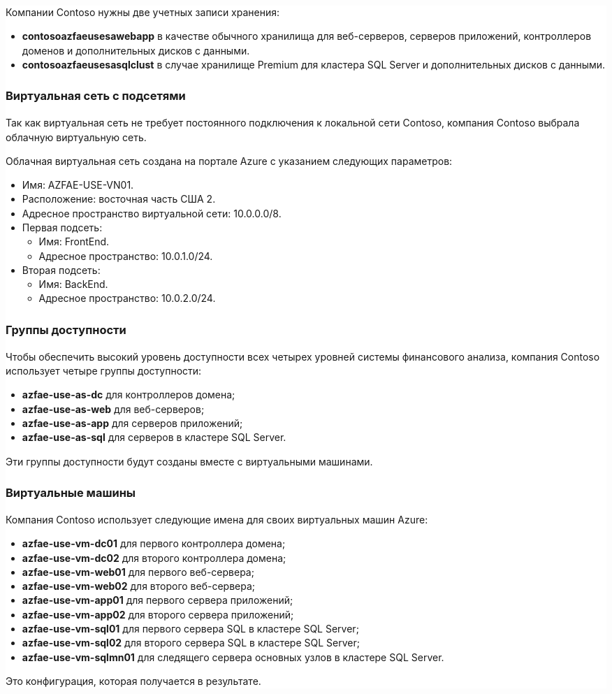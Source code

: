 Компании Contoso нужны две учетных записи хранения:

- **contosoazfaeusesawebapp** в качестве обычного хранилища для веб-серверов, серверов приложений, контроллеров доменов и дополнительных дисков с данными.
- **contosoazfaeusesasqlclust** в случае хранилище Premium для кластера SQL Server и дополнительных дисков с данными.

### Виртуальная сеть с подсетями

Так как виртуальная сеть не требует постоянного подключения к локальной сети Contoso, компания Contoso выбрала облачную виртуальную сеть.

Облачная виртуальная сеть создана на портале Azure с указанием следующих параметров:

- Имя: AZFAE-USE-VN01.
- Расположение: восточная часть США 2.
- Адресное пространство виртуальной сети: 10.0.0.0/8.
- Первая подсеть:
	- Имя: FrontEnd.
	- Адресное пространство: 10.0.1.0/24.
- Вторая подсеть:
	- Имя: BackEnd.
	- Адресное пространство: 10.0.2.0/24.

### Группы доступности

Чтобы обеспечить высокий уровень доступности всех четырех уровней системы финансового анализа, компания Contoso использует четыре группы доступности:

- **azfae-use-as-dc** для контроллеров домена;
- **azfae-use-as-web** для веб-серверов;
- **azfae-use-as-app** для серверов приложений;
- **azfae-use-as-sql** для серверов в кластере SQL Server.

Эти группы доступности будут созданы вместе с виртуальными машинами.

### Виртуальные машины

Компания Contoso использует следующие имена для своих виртуальных машин Azure:

- **azfae-use-vm-dc01** для первого контроллера домена;
- **azfae-use-vm-dc02** для второго контроллера домена;
- **azfae-use-vm-web01** для первого веб-сервера;
- **azfae-use-vm-web02** для второго веб-сервера;
- **azfae-use-vm-app01** для первого сервера приложений;
- **azfae-use-vm-app02** для второго сервера приложений;
- **azfae-use-vm-sql01** для первого сервера SQL в кластере SQL Server;
- **azfae-use-vm-sql02** для второго сервера SQL в кластере SQL Server;
- **azfae-use-vm-sqlmn01** для следящего сервера основных узлов в кластере SQL Server.

Это конфигурация, которая получается в результате.
